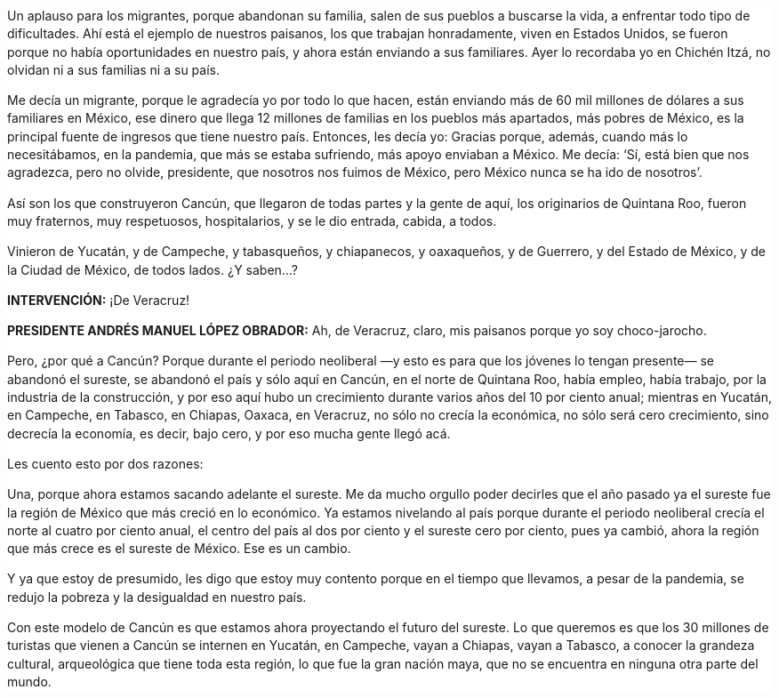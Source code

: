 Un aplauso para los migrantes, porque abandonan su familia, salen de sus
pueblos a buscarse la vida, a enfrentar todo tipo de dificultades. Ahí está el
ejemplo de nuestros paisanos, los que trabajan honradamente, viven en Estados
Unidos, se fueron porque no había oportunidades en nuestro país, y ahora están
enviando a sus familiares. Ayer lo recordaba yo en Chichén Itzá, no olvidan ni
a sus familias ni a su país.

Me decía un migrante, porque le agradecía yo por todo lo que hacen, están
enviando más de 60 mil millones de dólares a sus familiares en México, ese
dinero que llega 12 millones de familias en los pueblos más apartados, más
pobres de México, es la principal fuente de ingresos que tiene nuestro país.
Entonces, les decía yo: Gracias porque, además, cuando más lo necesitábamos,
en la pandemia, que más se estaba sufriendo, más apoyo enviaban a México. Me
decía: ‘Sí, está bien que nos agradezca, pero no olvide, presidente, que
nosotros nos fuimos de México, pero México nunca se ha ido de nosotros’.

Así son los que construyeron Cancún, que llegaron de todas partes y la gente
de aquí, los originarios de Quintana Roo, fueron muy fraternos, muy
respetuosos, hospitalarios, y se le dio entrada, cabida, a todos.

Vinieron de Yucatán, y de Campeche, y tabasqueños, y chiapanecos, y
oaxaqueños, y de Guerrero, y del Estado de México, y de la Ciudad de México,
de todos lados. ¿Y saben…?

**INTERVENCIÓN:** ¡De Veracruz!

**PRESIDENTE ANDRÉS MANUEL LÓPEZ OBRADOR:** Ah, de Veracruz, claro, mis
paisanos porque yo soy choco-jarocho.

Pero, ¿por qué a Cancún? Porque durante el periodo neoliberal —y esto es para
que los jóvenes lo tengan presente— se abandonó el sureste, se abandonó el
país y sólo aquí en Cancún, en el norte de Quintana Roo, había empleo, había
trabajo, por la industria de la construcción, y por eso aquí hubo un
crecimiento durante varios años del 10 por ciento anual; mientras en Yucatán,
en Campeche, en Tabasco, en Chiapas, Oaxaca, en Veracruz, no sólo no crecía la
económica, no sólo será cero crecimiento, sino decrecía la economía, es decir,
bajo cero, y por eso mucha gente llegó acá.

Les cuento esto por dos razones:

Una, porque ahora estamos sacando adelante el sureste. Me da mucho orgullo
poder decirles que el año pasado ya el sureste fue la región de México que más
creció en lo económico. Ya estamos nivelando al país porque durante el periodo
neoliberal crecía el norte al cuatro por ciento anual, el centro del país al
dos por ciento y el sureste cero por ciento, pues ya cambió, ahora la región
que más crece es el sureste de México. Ese es un cambio.

Y ya que estoy de presumido, les digo que estoy muy contento porque en el
tiempo que llevamos, a pesar de la pandemia, se redujo la pobreza y la
desigualdad en nuestro país.

Con este modelo de Cancún es que estamos ahora proyectando el futuro del
sureste. Lo que queremos es que los 30 millones de turistas que vienen a
Cancún se internen en Yucatán, en Campeche, vayan a Chiapas, vayan a Tabasco,
a conocer la grandeza cultural, arqueológica que tiene toda esta región, lo
que fue la gran nación maya, que no se encuentra en ninguna otra parte del
mundo.
